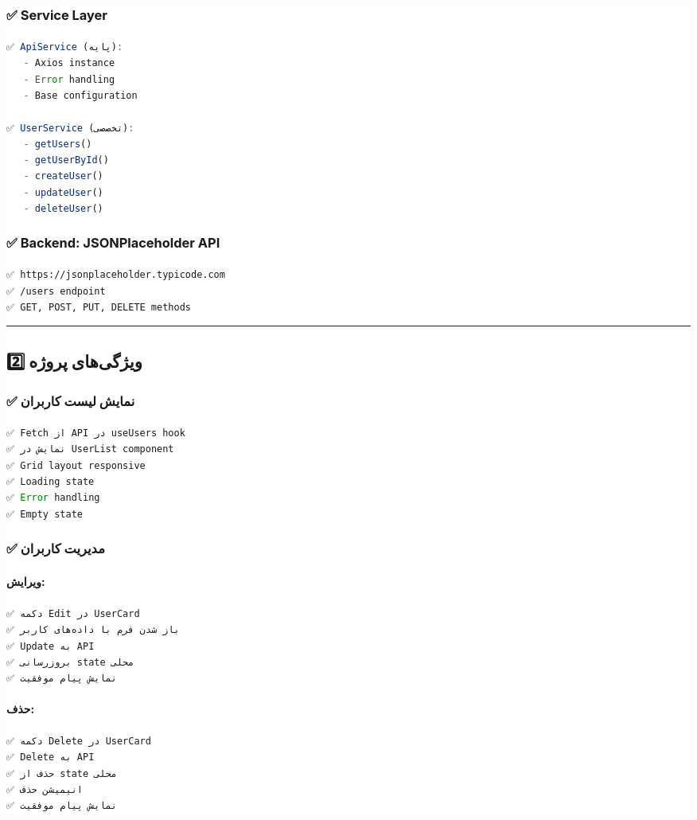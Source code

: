 ### ✅ Service Layer
```typescript
✅ ApiService (پایه):
   - Axios instance
   - Error handling
   - Base configuration

✅ UserService (تخصصی):
   - getUsers()
   - getUserById()
   - createUser()
   - updateUser()
   - deleteUser()
```

### ✅ Backend: JSONPlaceholder API
```
✅ https://jsonplaceholder.typicode.com
✅ /users endpoint
✅ GET, POST, PUT, DELETE methods
```

---

## 2️⃣ ویژگی‌های پروژه

### ✅ نمایش لیست کاربران
```typescript
✅ Fetch از API در useUsers hook
✅ نمایش در UserList component
✅ Grid layout responsive
✅ Loading state
✅ Error handling
✅ Empty state
```

### ✅ مدیریت کاربران

#### ویرایش:
```typescript
✅ دکمه Edit در UserCard
✅ باز شدن فرم با داده‌های کاربر
✅ Update به API
✅ بروزرسانی state محلی
✅ نمایش پیام موفقیت
```

#### حذف:
```typescript
✅ دکمه Delete در UserCard
✅ Delete به API
✅ حذف از state محلی
✅ انیمیشن حذف
✅ نمایش پیام موفقیت
```
